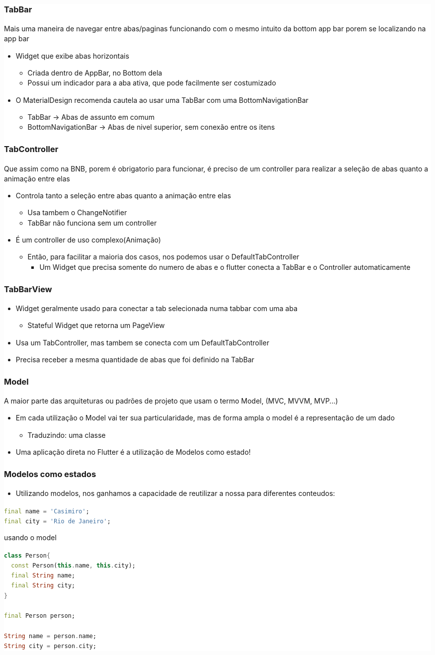 ### TabBar
Mais uma maneira de navegar entre abas/paginas funcionando com o mesmo intuito da bottom app bar porem se localizando na app bar 

- Widget que exibe abas horizontais
  - Criada dentro de AppBar, no Bottom dela
  - Possui um indicador para a aba ativa, que pode facilmente ser costumizado

- O MaterialDesign recomenda cautela ao usar uma TabBar com uma BottomNavigationBar 
  - TabBar -> Abas de assunto em comum
  - BottomNavigationBar -> Abas de nivel superior, sem conexão entre os itens

### TabController 
Que assim como na BNB, porem é obrigatorio para funcionar, é preciso de um controller para realizar a seleção de abas quanto a animação entre elas 
  - Controla tanto a seleção entre abas quanto a animação entre elas
     - Usa tambem o ChangeNotifier
     - TabBar não funciona sem um controller

  - É um controller de uso complexo(Animação)
    - Então, para facilitar a maioria dos casos, nos podemos usar o DefaultTabController
      - Um Widget que precisa somente do numero de abas e o flutter conecta a TabBar e o Controller automaticamente


### TabBarView
- Widget geralmente usado para conectar a tab selecionada numa tabbar com uma aba
  - Stateful Widget que retorna um PageView

- Usa um TabController, mas tambem se conecta com um DefaultTabController

- Precisa receber a mesma quantidade de abas que foi definido na TabBar

### Model
A maior parte das arquiteturas ou padrões de projeto que usam o termo Model, (MVC, MVVM, MVP...)

- Em cada utilização o Model vai ter sua particularidade, mas de forma ampla o model é a representação de um dado
  - Traduzindo: uma classe

- Uma aplicação direta no Flutter é a utilização de Modelos como estado!

### Modelos como estados 
- Utilizando modelos, nos ganhamos a capacidade de reutilizar a nossa para diferentes conteudos: 

```dart 
final name = 'Casimiro';
final city = 'Rio de Janeiro';
```
usando o model
```dart
class Person{
  const Person(this.name, this.city);
  final String name;
  final String city;
}

final Person person;

String name = person.name;
String city = person.city;
```

